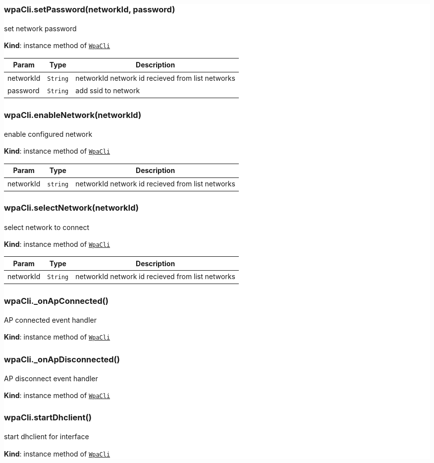 <a name="WpaCli+setPassword"></a>

### wpaCli.setPassword(networkId, password)
set network password

**Kind**: instance method of <code>[WpaCli](#WpaCli)</code>  

| Param | Type | Description |
| --- | --- | --- |
| networkId | <code>String</code> | networkId network id recieved from list networks |
| password | <code>String</code> | add ssid to network |

<a name="WpaCli+enableNetwork"></a>

### wpaCli.enableNetwork(networkId)
enable configured network

**Kind**: instance method of <code>[WpaCli](#WpaCli)</code>  

| Param | Type | Description |
| --- | --- | --- |
| networkId | <code>string</code> | networkId network id recieved from list networks |

<a name="WpaCli+selectNetwork"></a>

### wpaCli.selectNetwork(networkId)
select network to connect

**Kind**: instance method of <code>[WpaCli](#WpaCli)</code>  

| Param | Type | Description |
| --- | --- | --- |
| networkId | <code>String</code> | networkId network id recieved from list networks |

<a name="WpaCli+_onApConnected"></a>

### wpaCli._onApConnected()
AP connected event handler

**Kind**: instance method of <code>[WpaCli](#WpaCli)</code>  
<a name="WpaCli+_onApDisconnected"></a>

### wpaCli._onApDisconnected()
AP disconnect event handler

**Kind**: instance method of <code>[WpaCli](#WpaCli)</code>  
<a name="WpaCli+startDhclient"></a>

### wpaCli.startDhclient()
start dhclient for interface

**Kind**: instance method of <code>[WpaCli](#WpaCli)</code>  
<a name="WpaCli+stopDhclient"></a>
